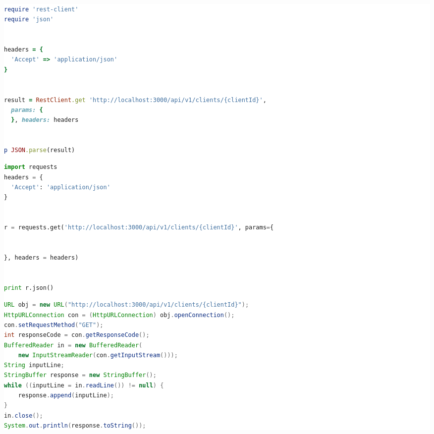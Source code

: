 
```ruby
require 'rest-client'
require 'json'


headers = {
  'Accept' => 'application/json'
}


result = RestClient.get 'http://localhost:3000/api/v1/clients/{clientId}',
  params: {
  }, headers: headers


p JSON.parse(result)


```


```python
import requests
headers = {
  'Accept': 'application/json'
}


r = requests.get('http://localhost:3000/api/v1/clients/{clientId}', params={


}, headers = headers)


print r.json()


```


```java
URL obj = new URL("http://localhost:3000/api/v1/clients/{clientId}");
HttpURLConnection con = (HttpURLConnection) obj.openConnection();
con.setRequestMethod("GET");
int responseCode = con.getResponseCode();
BufferedReader in = new BufferedReader(
    new InputStreamReader(con.getInputStream()));
String inputLine;
StringBuffer response = new StringBuffer();
while ((inputLine = in.readLine()) != null) {
    response.append(inputLine);
}
in.close();
System.out.println(response.toString());


```
